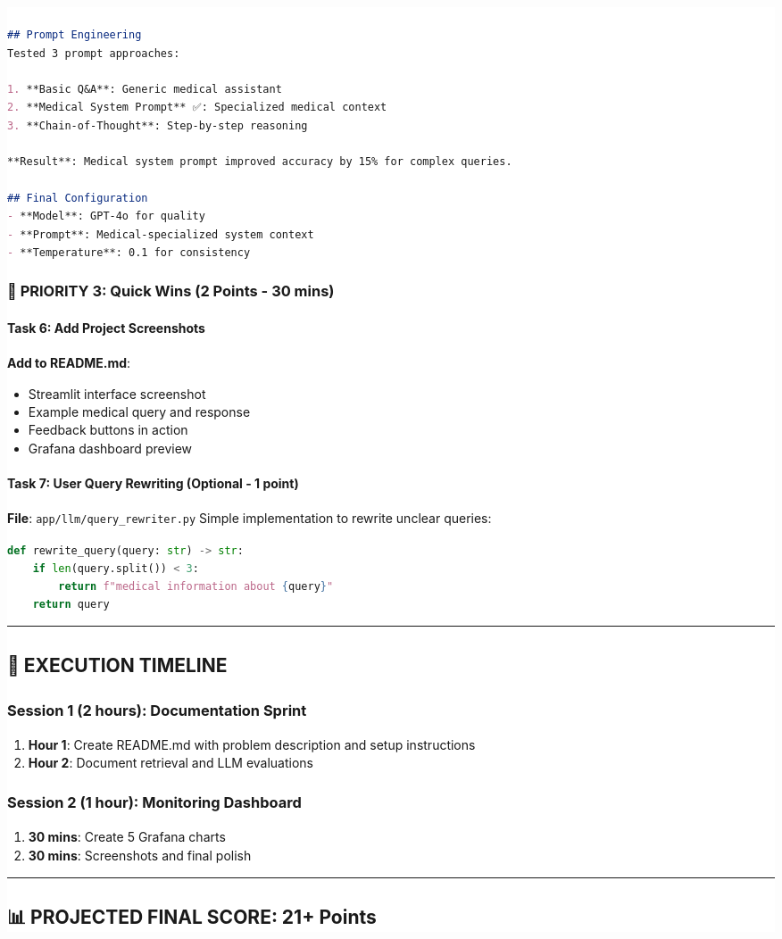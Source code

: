 ```markdown

## Prompt Engineering
Tested 3 prompt approaches:

1. **Basic Q&A**: Generic medical assistant
2. **Medical System Prompt** ✅: Specialized medical context
3. **Chain-of-Thought**: Step-by-step reasoning

**Result**: Medical system prompt improved accuracy by 15% for complex queries.

## Final Configuration
- **Model**: GPT-4o for quality
- **Prompt**: Medical-specialized system context
- **Temperature**: 0.1 for consistency
```

### 🎯 **PRIORITY 3: Quick Wins (2 Points - 30 mins)**

#### **Task 6: Add Project Screenshots**
**Add to README.md**:
- Streamlit interface screenshot
- Example medical query and response
- Feedback buttons in action
- Grafana dashboard preview

#### **Task 7: User Query Rewriting (Optional - 1 point)**
**File**: `app/llm/query_rewriter.py`
Simple implementation to rewrite unclear queries:
```python
def rewrite_query(query: str) -> str:
    if len(query.split()) < 3:
        return f"medical information about {query}"
    return query
```

---

## 🎯 **EXECUTION TIMELINE**

### **Session 1 (2 hours): Documentation Sprint**
1. **Hour 1**: Create README.md with problem description and setup instructions
2. **Hour 2**: Document retrieval and LLM evaluations

### **Session 2 (1 hour): Monitoring Dashboard**
1. **30 mins**: Create 5 Grafana charts
2. **30 mins**: Screenshots and final polish

---

## 📊 **PROJECTED FINAL SCORE: 21+ Points**

